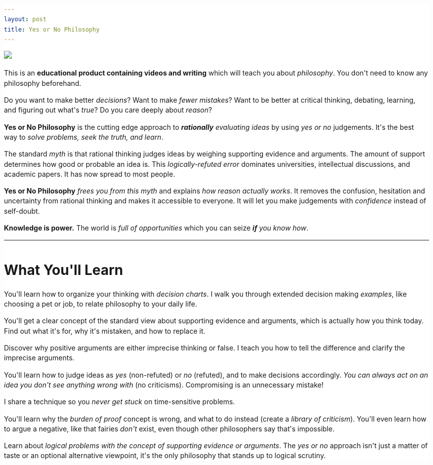```yaml
---
layout: post
title: Yes or No Philosophy
---
```


<img src="https://curi.us/files/yesno-website-cover.png" id="yesnobanner">

This is an **educational product containing videos and writing** which will teach you about *philosophy*. You don't need to know any philosophy beforehand.

Do you want to make better *decisions*? Want to make *fewer mistakes*? Want to be better at critical thinking, debating, learning, and figuring out what's *true*? Do you care deeply about *reason*?

**Yes or No Philosophy** is the cutting edge approach to *<b>rationally</b> evaluating ideas* by using *yes or no* judgements. It's the best way to *solve problems, seek the truth, and learn*.

The standard *myth* is that rational thinking judges ideas by weighing supporting evidence and arguments. The amount of support determines how good or probable an idea is. This *logically-refuted error* dominates universities, intellectual discussions, and academic papers. It has now spread to most people.

**Yes or No Philosophy** *frees you from this myth* and explains *how reason actually works*. It removes the confusion, hesitation and uncertainty from rational thinking and makes it accessible to everyone. It will let you make judgements with *confidence* instead of self-doubt.

**Knowledge is power.** The world is *full of opportunities* which you can seize *<b>if</b> you know how*.

----

# What You'll Learn

You'll learn how to organize your thinking with *decision charts*. I walk you through extended decision making *examples*, like choosing a pet or job, to relate philosophy to your daily life.

You'll get a clear concept of the standard view about supporting evidence and arguments, which is actually how you think today. Find out what it's for, why it's mistaken, and how to replace it.

Discover why positive arguments are either imprecise thinking or false. I teach you how to tell the difference and clarify the imprecise arguments.

You'll learn how to judge ideas as *yes* (non-refuted) or *no* (refuted), and to make decisions accordingly. *You can always act on an idea you don't see anything wrong with* (no criticisms). Compromising is an unnecessary mistake!

I share a technique so you *never get stuck* on time-sensitive problems.

You'll learn why the *burden of proof* concept is wrong, and what to do instead (create a *library of criticism*). You'll even learn how to argue a negative, like that fairies *don't* exist, even though other philosophers say that's impossible.

Learn about *logical problems with the concept of supporting evidence or arguments*. The *yes or no* approach isn't just a matter of taste or an optional alternative viewpoint, it's the only philosophy that stands up to logical scrutiny.
